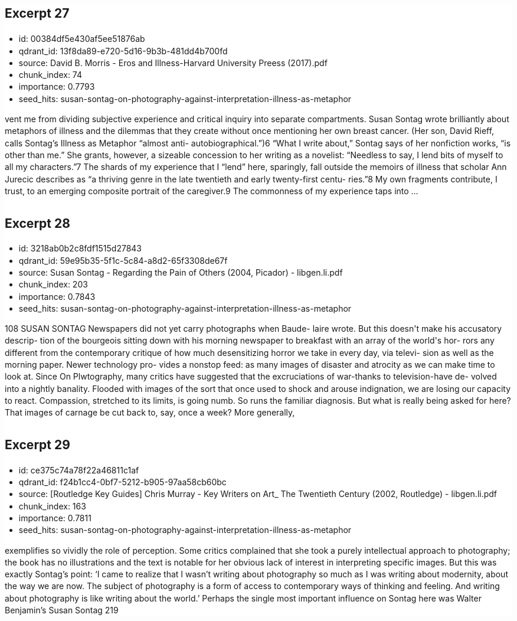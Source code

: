 ## Excerpt 27
- id: 00384df5e430af5ee51876ab
- qdrant_id: 13f8da89-e720-5d16-9b3b-481dd4b700fd
- source: David B. Morris - Eros and Illness-Harvard University Preess (2017).pdf
- chunk_index: 74
- importance: 0.7793
- seed_hits: susan-sontag-on-photography-against-interpretation-illness-as-metaphor

vent me from dividing subjective experience and critical inquiry into separate compartments. Susan Sontag wrote brilliantly about meta­phors of illness and the dilemmas that they create without once mentioning her own breast cancer. (Her son, David Rieff, calls Sontag’s Illness as Meta­phor “almost anti-­ autobiographical.”)6 “What I write about,” Sontag says of her nonfiction works, “is other than me.” She grants, however, a sizeable concession to her writing as a novelist: “­Needless to say, I lend bits of myself to all my characters.”7 The shards of my experience that I “lend” ­here, sparingly, fall outside the memoirs of illness that scholar Ann Jurecic describes as “a thriving genre in the late twentieth and early twenty-­first centu- ries.”8 My own fragments contribute, I trust, to an emerging composite portrait of the caregiver.9 The commonness of my experience taps into …

## Excerpt 28
- id: 3218ab0b2c8fdf1515d27843
- qdrant_id: 59e95b35-5f1c-5c84-a8d2-65f3308de67f
- source: Susan Sontag - Regarding the Pain of Others (2004, Picador) - libgen.li.pdf
- chunk_index: 203
- importance: 0.7843
- seed_hits: susan-sontag-on-photography-against-interpretation-illness-as-metaphor

108 SUSAN SONTAG Newspapers did not yet carry photographs when Baude- laire wrote. But this doesn't make his accusatory descrip- tion of the bourgeois sitting down with his morning newspaper to breakfast with an array of the world's hor- rors any different from the contemporary critique of how much desensitizing horror we take in every day, via televi- sion as well as the morning paper. Newer technology pro- vides a nonstop feed: as many images of disaster and atrocity as we can make time to look at. Since On Plwtography, many critics have suggested that the excruciations of war-thanks to television-have de- volved into a nightly banality. Flooded with images of the sort that once used to shock and arouse indignation, we are losing our capacity to react. Compassion, stretched to its limits, is going numb. So runs the familiar diagnosis. But what is really being asked for here? That images of carnage be cut back to, say, once a week? More generally,

## Excerpt 29
- id: ce375c74a78f22a46811c1af
- qdrant_id: f24b1cc4-0bf7-5212-b905-97aa58cb60bc
- source: [Routledge Key Guides] Chris Murray - Key Writers on Art_ The Twentieth Century (2002, Routledge) - libgen.li.pdf
- chunk_index: 163
- importance: 0.7811
- seed_hits: susan-sontag-on-photography-against-interpretation-illness-as-metaphor

exemplifies so vividly the role of perception. Some critics complained that she took a purely intellectual approach to photography; the book has no illustrations and the text is notable for her obvious lack of interest in interpreting specific images. But this was exactly Sontag’s point: ‘I came to realize that I wasn’t writing about photography so much as I was writing about modernity, about the way we are now. The subject of photography is a form of access to contemporary ways of thinking and feeling. And writing about photography is like writing about the world.’ Perhaps the single most important influence on Sontag here was Walter Benjamin’s Susan Sontag 219
